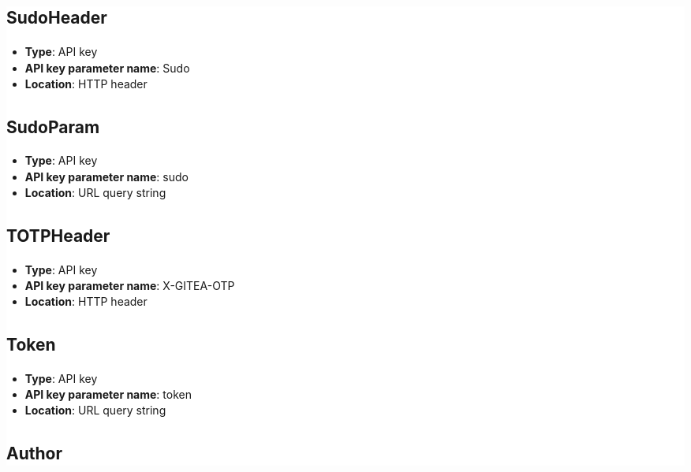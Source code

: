 ## SudoHeader

- **Type**: API key
- **API key parameter name**: Sudo
- **Location**: HTTP header

## SudoParam

- **Type**: API key
- **API key parameter name**: sudo
- **Location**: URL query string

## TOTPHeader

- **Type**: API key
- **API key parameter name**: X-GITEA-OTP
- **Location**: HTTP header

## Token

- **Type**: API key
- **API key parameter name**: token
- **Location**: URL query string

## Author
